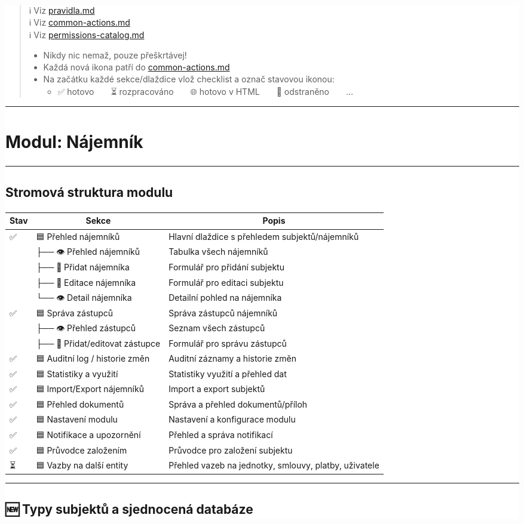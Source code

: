 > ℹ️ Viz [pravidla.md](./pravidla.md)  
> ℹ️ Viz [common-actions.md](./common-actions.md)  
> ℹ️ Viz [permissions-catalog.md](./permissions-catalog.md)  
> - Nikdy nic nemaž, pouze přeškrtávej!  
> - Každá nová ikona patří do [common-actions.md](./common-actions.md)  
> - Na začátku každé sekce/dlaždice vlož checklist a označ stavovou ikonou:  
>   - ✅ hotovo  ⏳ rozpracováno  🌐 hotovo v HTML  🚫 odstraněno  …

---

# Modul: Nájemník

---

## Stromová struktura modulu

| Stav | Sekce                       | Popis                                             |
|------|-----------------------------|---------------------------------------------------|
| ✅   | 🟦 Přehled nájemníků         | Hlavní dlaždice s přehledem subjektů/nájemníků    |
|      | ├── 👁️ Přehled nájemníků    | Tabulka všech nájemníků                           |
|      | ├── 📝 Přidat nájemníka      | Formulář pro přidání subjektu                     |
|      | ├── 📝 Editace nájemníka     | Formulář pro editaci subjektu                     |
|      | └── 👁️ Detail nájemníka     | Detailní pohled na nájemníka                      |
| ✅   | 🟦 Správa zástupců           | Správa zástupců nájemníků                         |
|      | ├── 👁️ Přehled zástupců     | Seznam všech zástupců                             |
|      | ├── 📝 Přidat/editovat zástupce | Formulář pro správu zástupců                  |
| ✅   | 🟦 Auditní log / historie změn | Auditní záznamy a historie změn                  |
| ✅   | 🟦 Statistiky a využití      | Statistiky využití a přehled dat                  |
| ✅   | 🟦 Import/Export nájemníků   | Import a export subjektů                          |
| ✅   | 🟦 Přehled dokumentů         | Správa a přehled dokumentů/příloh                 |
| ✅   | 🟦 Nastavení modulu          | Nastavení a konfigurace modulu                    |
| ✅   | 🟦 Notifikace a upozornění   | Přehled a správa notifikací                       |
| ✅   | 🟦 Průvodce založením        | Průvodce pro založení subjektu                    |
| ⏳   | 🟦 Vazby na další entity     | Přehled vazeb na jednotky, smlouvy, platby, uživatele |

---


## 🆕 Typy subjektů a sjednocená databáze
